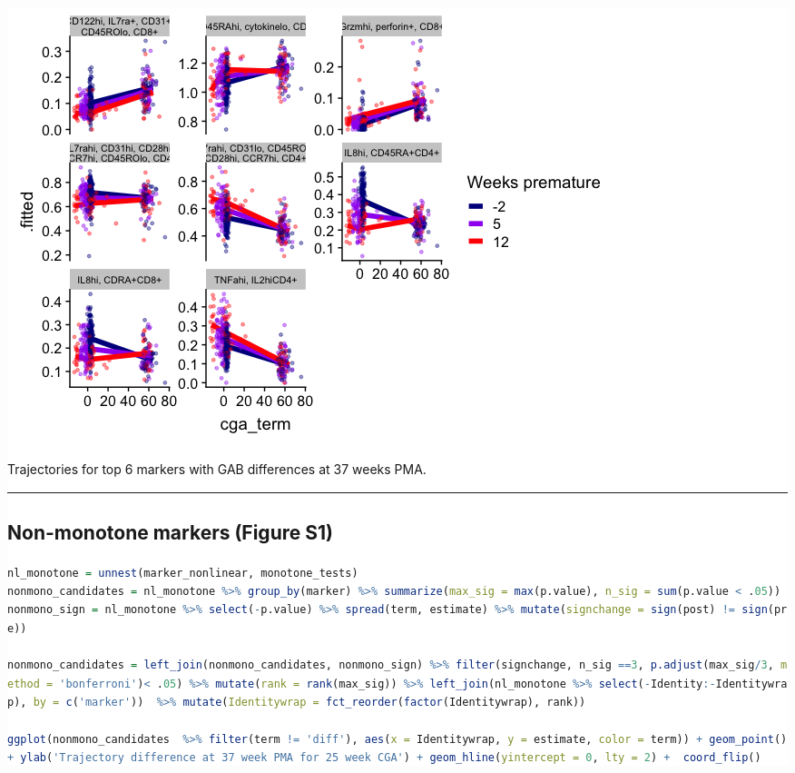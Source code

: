 ![](03_development_indices_files/figure-gfm/preterm_markers-2.png)

Trajectories for top 6 markers with GAB differences at 37 weeks PMA.

-----

## Non-monotone markers (Figure S1)

``` r
nl_monotone = unnest(marker_nonlinear, monotone_tests)
nonmono_candidates = nl_monotone %>% group_by(marker) %>% summarize(max_sig = max(p.value), n_sig = sum(p.value < .05))
nonmono_sign = nl_monotone %>% select(-p.value) %>% spread(term, estimate) %>% mutate(signchange = sign(post) != sign(pre))

nonmono_candidates = left_join(nonmono_candidates, nonmono_sign) %>% filter(signchange, n_sig ==3, p.adjust(max_sig/3, method = 'bonferroni')< .05) %>% mutate(rank = rank(max_sig)) %>% left_join(nl_monotone %>% select(-Identity:-Identitywrap), by = c('marker'))  %>% mutate(Identitywrap = fct_reorder(factor(Identitywrap), rank))

ggplot(nonmono_candidates  %>% filter(term != 'diff'), aes(x = Identitywrap, y = estimate, color = term)) + geom_point() + ylab('Trajectory difference at 37 week PMA for 25 week CGA') + geom_hline(yintercept = 0, lty = 2) +  coord_flip() 
```
